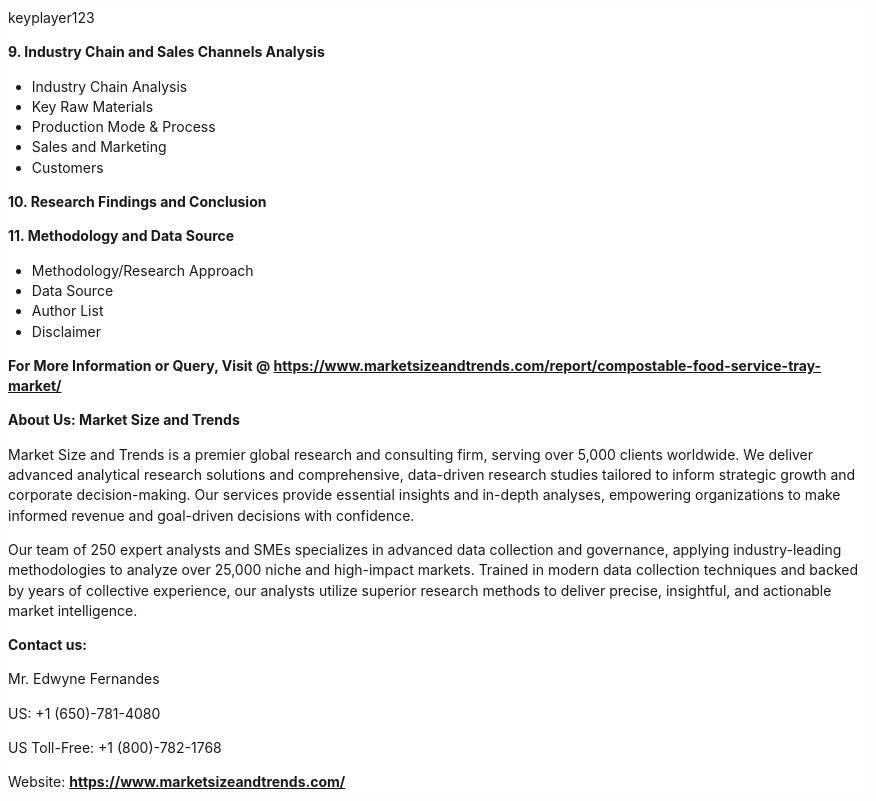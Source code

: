 keyplayer123</strong></p><p><strong>9. Industry Chain and Sales Channels Analysis</strong></p><ul><li>Industry Chain Analysis</li><li>Key Raw Materials</li><li>Production Mode &amp; Process</li><li>Sales and Marketing</li><li>Customers</li></ul><p><strong>10. Research Findings and Conclusion</strong></p><p><strong>11. Methodology and Data Source</strong></p><ul><li>Methodology/Research Approach</li><li>Data Source</li><li>Author List</li><li>Disclaimer</li></ul></p><p><strong>For More Information or Query, Visit @ <a href="https://www.marketsizeandtrends.com/report/compostable-food-service-tray-market/">https://www.marketsizeandtrends.com/report/compostable-food-service-tray-market/</a></strong></p><p><strong>About Us: Market Size and Trends</strong></p><p>Market Size and Trends is a premier global research and consulting firm, serving over 5,000 clients worldwide. We deliver advanced analytical research solutions and comprehensive, data-driven research studies tailored to inform strategic growth and corporate decision-making. Our services provide essential insights and in-depth analyses, empowering organizations to make informed revenue and goal-driven decisions with confidence.</p><p>Our team of 250 expert analysts and SMEs specializes in advanced data collection and governance, applying industry-leading methodologies to analyze over 25,000 niche and high-impact markets. Trained in modern data collection techniques and backed by years of collective experience, our analysts utilize superior research methods to deliver precise, insightful, and actionable market intelligence.</p><p><strong>Contact us:</strong></p><p>Mr. Edwyne Fernandes</p><p>US: +1 (650)-781-4080</p><p>US Toll-Free: +1 (800)-782-1768</p><p>Website: <strong><a href="https://www.marketsizeandtrends.com/">https://www.marketsizeandtrends.com/</a></strong></p>
